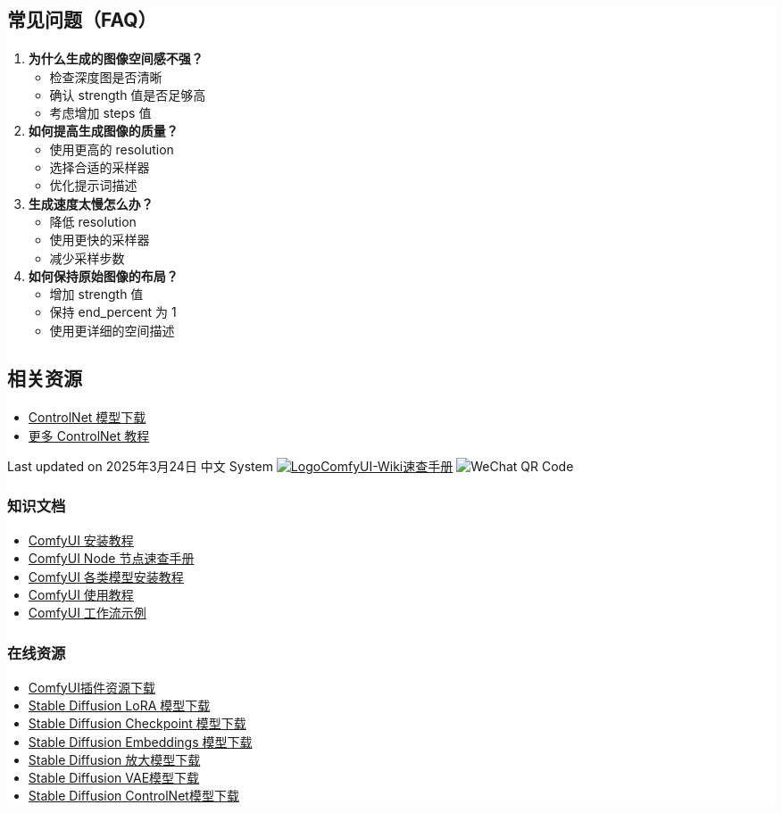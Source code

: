 
## 常见问题（FAQ）[](https://comfyui-wiki.com/zh/tutorial/advanced/how-to-use-depth-controlnet-with-sd1.5#常见问题faq)
  1. **为什么生成的图像空间感不强？**
     * 检查深度图是否清晰
     * 确认 strength 值是否足够高
     * 考虑增加 steps 值
  2. **如何提高生成图像的质量？**
     * 使用更高的 resolution
     * 选择合适的采样器
     * 优化提示词描述
  3. **生成速度太慢怎么办？**
     * 降低 resolution
     * 使用更快的采样器
     * 减少采样步数
  4. **如何保持原始图像的布局？**
     * 增加 strength 值
     * 保持 end_percent 为 1
     * 使用更详细的空间描述


## 相关资源[](https://comfyui-wiki.com/zh/tutorial/advanced/how-to-use-depth-controlnet-with-sd1.5#相关资源)
  * [ControlNet 模型下载](https://comfyui-wiki.com/zh/resource/controlnet-models)
  * [更多 ControlNet 教程](https://comfyui-wiki.com/zh/tutorial/advanced/how-to-install-and-use-controlnet-models-in-comfyui)


Last updated on 2025年3月24日
中文
System
[![Logo](https://comfyui-wiki.com/logo.svg)ComfyUI-Wiki速查手册](https://comfyui-wiki.com/zh)
[](https://x.com/ComfyUIWiki)
![WeChat QR Code](https://comfyui-wiki.com/qrcode.jpg)
### 知识文档
  * [ComfyUI 安装教程](https://comfyui-wiki.com/zh/install)
  * [ComfyUI Node 节点速查手册](https://comfyui-wiki.com/zh/comfyui-nodes)
  * [ComfyUI 各类模型安装教程](https://comfyui-wiki.com/zh/install/install-models)
  * [ComfyUI 使用教程](https://comfyui-wiki.com/zh/tutorial)
  * [ComfyUI 工作流示例](https://comfyui-wiki.com/zh/workflows)


### 在线资源
  * [ComfyUI插件资源下载](https://comfyui-wiki.com/zh/resource/custom-nodes)
  * [Stable Diffusion LoRA 模型下载](https://comfyui-wiki.com/zh/resource/lora-models)
  * [Stable Diffusion Checkpoint 模型下载](https://comfyui-wiki.com/zh/resource/stable-diffusion-models)
  * [Stable Diffusion Embeddings 模型下载](https://comfyui-wiki.com/zh/resource/embedding-models)
  * [Stable Diffusion 放大模型下载](https://comfyui-wiki.com/zh/resource/upscale-models)
  * [Stable Diffusion VAE模型下载](https://comfyui-wiki.com/zh/resource/vae-models)
  * [Stable Diffusion ControlNet模型下载](https://comfyui-wiki.com/zh/resource/controlnet-models)
